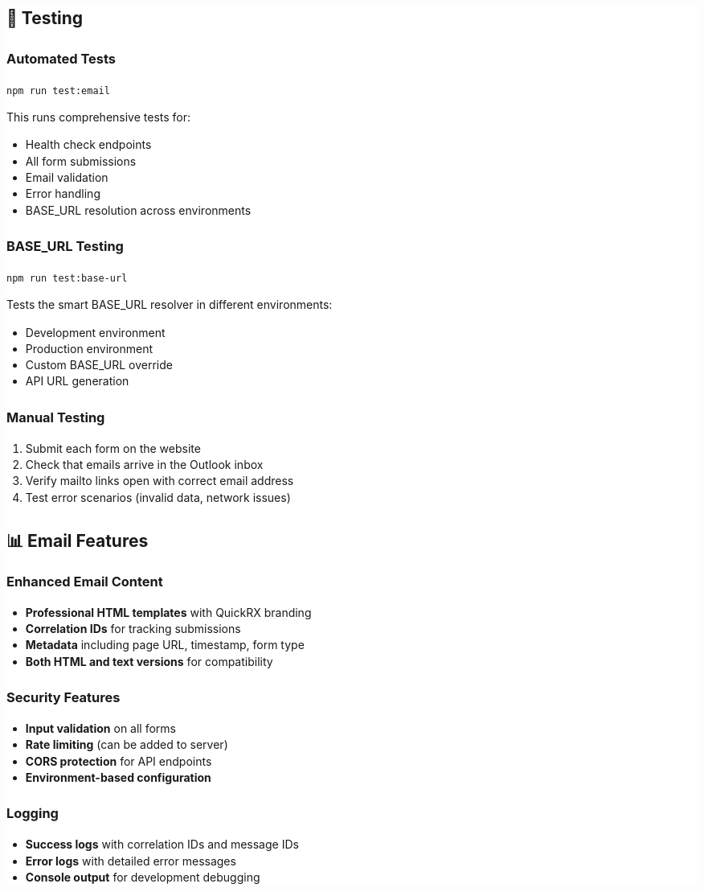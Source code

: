 ## 🧪 Testing

### Automated Tests
```bash
npm run test:email
```

This runs comprehensive tests for:
- Health check endpoints
- All form submissions
- Email validation
- Error handling
- BASE_URL resolution across environments

### BASE_URL Testing
```bash
npm run test:base-url
```

Tests the smart BASE_URL resolver in different environments:
- Development environment
- Production environment
- Custom BASE_URL override
- API URL generation

### Manual Testing
1. Submit each form on the website
2. Check that emails arrive in the Outlook inbox
3. Verify mailto links open with correct email address
4. Test error scenarios (invalid data, network issues)

## 📊 Email Features

### Enhanced Email Content
- **Professional HTML templates** with QuickRX branding
- **Correlation IDs** for tracking submissions
- **Metadata** including page URL, timestamp, form type
- **Both HTML and text versions** for compatibility

### Security Features
- **Input validation** on all forms
- **Rate limiting** (can be added to server)
- **CORS protection** for API endpoints
- **Environment-based configuration**

### Logging
- **Success logs** with correlation IDs and message IDs
- **Error logs** with detailed error messages
- **Console output** for development debugging

